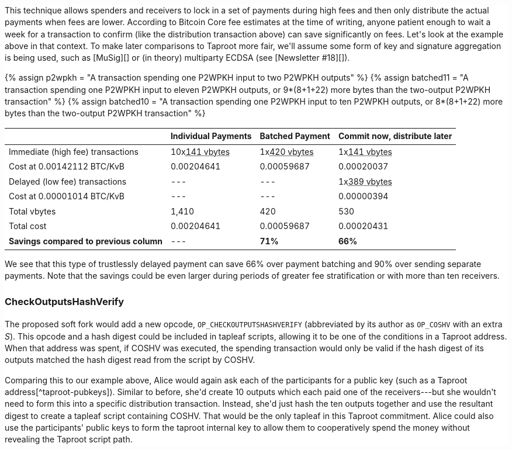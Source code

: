 This technique allows spenders and receivers to lock in a set of
payments during high fees and then only distribute the actual payments when
fees are lower.  According to Bitcoin Core fee estimates at the time of
writing, anyone patient enough to wait a week for a transaction to
confirm (like the distribution transaction above) can save significantly on fees.
Let's look at the example above in that context.  To make later
comparisons to Taproot more fair, we'll assume some form of key and
signature aggregation is being used, such as [MuSig][] or (in theory)
multiparty ECDSA (see [Newsletter #18][]).

{% assign p2wpkh = "A transaction spending one P2WPKH input to two P2WPKH outputs" %}
{% assign batched11 = "A transaction spending one P2WPKH input to eleven P2WPKH outputs, or 9*(8+1+22) more bytes than the two-output P2WPKH transaction" %}
{% assign batched10 = "A transaction spending one P2WPKH input to ten P2WPKH outputs, or 8*(8+1+22) more bytes than the two-output P2WPKH transaction" %}

| | Individual Payments | Batched Payment | Commit now, distribute later |
|-|-|-|-|
| Immediate (high fee) transactions | 10x<abbr title="{{p2wpkh}}">141 vbytes</abbr> | 1x<abbr title="{{batched11}}">420 vbytes</abbr> | 1x<abbr title="{{p2wpkh}}">141 vbytes</abbr> |
| Cost at 0.00142112 BTC/KvB | 0.00204641 | 0.00059687 | 0.00020037 |
| Delayed (low fee) transactions | --- | --- | 1x<abbr title="{{batched10}}">389 vbytes</abbr> |
| Cost at 0.00001014 BTC/KvB | --- | --- | 0.00000394 |
| Total vbytes | 1,410 | 420 | 530 |
| Total cost | 0.00204641 | 0.00059687 | 0.00020431 |
| **Savings compared to previous column** | --- | **71%** | **66%** |

We see that this type of trustlessly delayed payment can save 66% over
payment batching and 90% over sending separate payments.  Note that the
savings could be even larger during periods of greater fee
stratification or with more than ten receivers.

### CheckOutputsHashVerify

The proposed soft fork would add a new opcode,
`OP_CHECKOUTPUTSHASHVERIFY` (abbreviated by its author as `OP_COSHV`
with an extra *S*).  This opcode and a hash digest could be included in
tapleaf scripts, allowing it to be one of the conditions in a Taproot
address.  When that address was spent, if COSHV was executed, the
spending transaction would only be valid if the hash digest of its
outputs matched the hash digest read from the script by COSHV.

Comparing this to our example above, Alice would again ask each of the
participants for a public key (such as a Taproot
address[^taproot-pubkeys]).  Similar to before, she'd create 10 outputs
which each paid one of the receivers---but she wouldn't need to form
this into a specific distribution transaction.  Instead, she'd just hash
the ten outputs together and use the resultant digest to create a
tapleaf script containing COSHV.  That would be the only tapleaf in this
Taproot commitment.  Alice could also use the participants' public keys
to form the taproot internal key to allow them to cooperatively spend
the money without revealing the Taproot script path.


[channel factories]: https://www.tik.ee.ethz.ch/file/a20a865ce40d40c8f942cf206a7cba96/Scalable_Funding_Of_Blockchain_Micropayment_Networks%20(1).pdf
[p2c]: https://arxiv.org/abs/1212.3257
[atomic swap]: https://en.bitcoin.it/wiki/Atomic_swap
[emptystack1]: https://lists.linuxfoundation.org/pipermail/bitcoin-dev/2019-May/016935.html
[emptystack0]: https://lists.linuxfoundation.org/pipermail/bitcoin-dev/2018-December/016558.html
[emptystack reply]: https://lists.linuxfoundation.org/pipermail/bitcoin-dev/2019-May/016947.html
[elliptic curve]: https://en.wikipedia.org/wiki/Elliptic_curve
[smaller v1 spk]: https://lists.linuxfoundation.org/pipermail/bitcoin-dev/2019-May/016943.html
[vid return to fees]: https://www.youtube.com/watch?v=ihUQ4C42KUk
[payment batching]: https://github.com/bitcoinops/scaling-book/blob/master/x.payment_batching/payment_batching.md
[coshv flex]: https://lists.linuxfoundation.org/pipermail/bitcoin-dev/2019-May/016936.html
[elementsproject.org]: https://elementsproject.org/
[blockstream liquid]: https://blockstream.com/liquid/
[catenates]: https://en.wiktionary.org/wiki/catenate
[uncompressed public keys]: https://btcinformation.org/en/developer-guide#public-key-formats
[ivgi tweet]: https://twitter.com/shesek/status/1131733590235131905
[updated qr paragraph]: /en/bech32-sending-support/#qrcode-edit
[optech twitter]: https://twitter.com/bitcoinoptech
[optech contributors]: /about/#principles-and-associates-of-optech
[special section about the proposal]: #proposed-transaction-output-commitments
[bech32 series]: /en/bech32-sending-support/